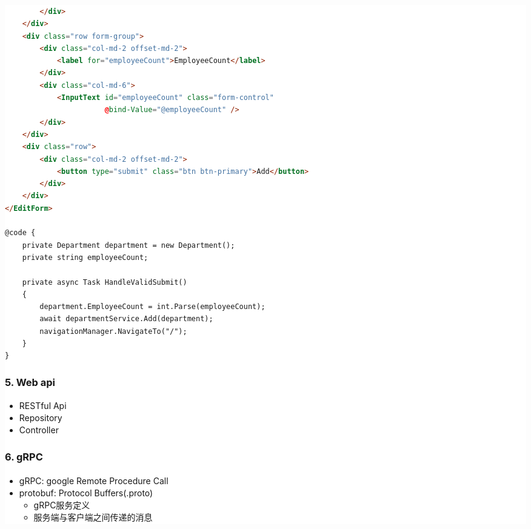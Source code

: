   ```html
          </div>
      </div>
      <div class="row form-group">
          <div class="col-md-2 offset-md-2">
              <label for="employeeCount">EmployeeCount</label>
          </div>
          <div class="col-md-6">
              <InputText id="employeeCount" class="form-control"
                         @bind-Value="@employeeCount" />
          </div>
      </div>
      <div class="row">
          <div class="col-md-2 offset-md-2">
              <button type="submit" class="btn btn-primary">Add</button>
          </div>
      </div>
  </EditForm>
  
  @code {
      private Department department = new Department();
      private string employeeCount;
  
      private async Task HandleValidSubmit()
      {
          department.EmployeeCount = int.Parse(employeeCount);
          await departmentService.Add(department);
          navigationManager.NavigateTo("/");
      }
  }
  ```

### 5. Web api

- RESTful Api
- Repository
- Controller

### 6. gRPC

- gRPC: google Remote Procedure Call
- protobuf: Protocol Buffers(.proto)
  - gRPC服务定义
  - 服务端与客户端之间传递的消息
